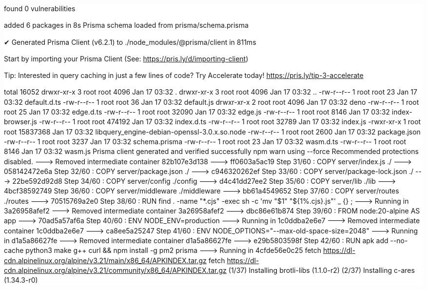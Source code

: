found 0 vulnerabilities

added 6 packages in 8s
Prisma schema loaded from prisma/schema.prisma

✔ Generated Prisma Client (v6.2.1) to ./node_modules/@prisma/client in 811ms

Start by importing your Prisma Client (See: https://pris.ly/d/importing-client)

Tip: Interested in query caching in just a few lines of code? Try Accelerate today! https://pris.ly/tip-3-accelerate

total 16052
drwxr-xr-x 3 root root     4096 Jan 17 03:32 .
drwxr-xr-x 3 root root     4096 Jan 17 03:32 ..
-rw-r--r-- 1 root root       23 Jan 17 03:32 default.d.ts
-rw-r--r-- 1 root root       36 Jan 17 03:32 default.js
drwxr-xr-x 2 root root     4096 Jan 17 03:32 deno
-rw-r--r-- 1 root root       25 Jan 17 03:32 edge.d.ts
-rw-r--r-- 1 root root    32090 Jan 17 03:32 edge.js
-rw-r--r-- 1 root root     8146 Jan 17 03:32 index-browser.js
-rw-r--r-- 1 root root   474192 Jan 17 03:32 index.d.ts
-rw-r--r-- 1 root root    32789 Jan 17 03:32 index.js
-rwxr-xr-x 1 root root 15837368 Jan 17 03:32 libquery_engine-debian-openssl-3.0.x.so.node
-rw-r--r-- 1 root root     2600 Jan 17 03:32 package.json
-rw-r--r-- 1 root root     3237 Jan 17 03:32 schema.prisma
-rw-r--r-- 1 root root       23 Jan 17 03:32 wasm.d.ts
-rw-r--r-- 1 root root     8146 Jan 17 03:32 wasm.js
Prisma client generated and verified successfully
npm warn using --force Recommended protections disabled.
 ---> Removed intermediate container 82b107e3d138
 ---> ff0603a5ac19
Step 31/60 : COPY server/index.js ./
 ---> 058142472e6a
Step 32/60 : COPY server/package.json ./
 ---> c946320262ef
Step 33/60 : COPY server/package-lock.json ./
 ---> 22be592d92d8
Step 34/60 : COPY server/config ./config
 ---> d4c41dd27ee2
Step 35/60 : COPY server/lib ./lib
 ---> 4bcf38592749
Step 36/60 : COPY server/middleware ./middleware
 ---> bb61a4549652
Step 37/60 : COPY server/routes ./routes
 ---> 70515769a2e0
Step 38/60 : RUN find . -name "*.cjs" -exec sh -c 'mv "$1" "${1%.cjs}.js"' _ {} \;
 ---> Running in 3a26958afef2
 ---> Removed intermediate container 3a26958afef2
 ---> dbc86e61b874
Step 39/60 : FROM node:20-alpine AS app
 ---> 70ad5a57af6a
Step 40/60 : ENV NODE_ENV=production
 ---> Running in 1c0ddba2e6e7
 ---> Removed intermediate container 1c0ddba2e6e7
 ---> ca8ee5a25247
Step 41/60 : ENV NODE_OPTIONS="--max-old-space-size=2048"
 ---> Running in d1a5a86627fe
 ---> Removed intermediate container d1a5a86627fe
 ---> e29b5803598f
Step 42/60 : RUN apk add --no-cache python3 make g++ curl &&     npm install -g pm2 prisma
 ---> Running in 4cfde56e0c25
fetch https://dl-cdn.alpinelinux.org/alpine/v3.21/main/x86_64/APKINDEX.tar.gz
fetch https://dl-cdn.alpinelinux.org/alpine/v3.21/community/x86_64/APKINDEX.tar.gz
(1/37) Installing brotli-libs (1.1.0-r2)
(2/37) Installing c-ares (1.34.3-r0)